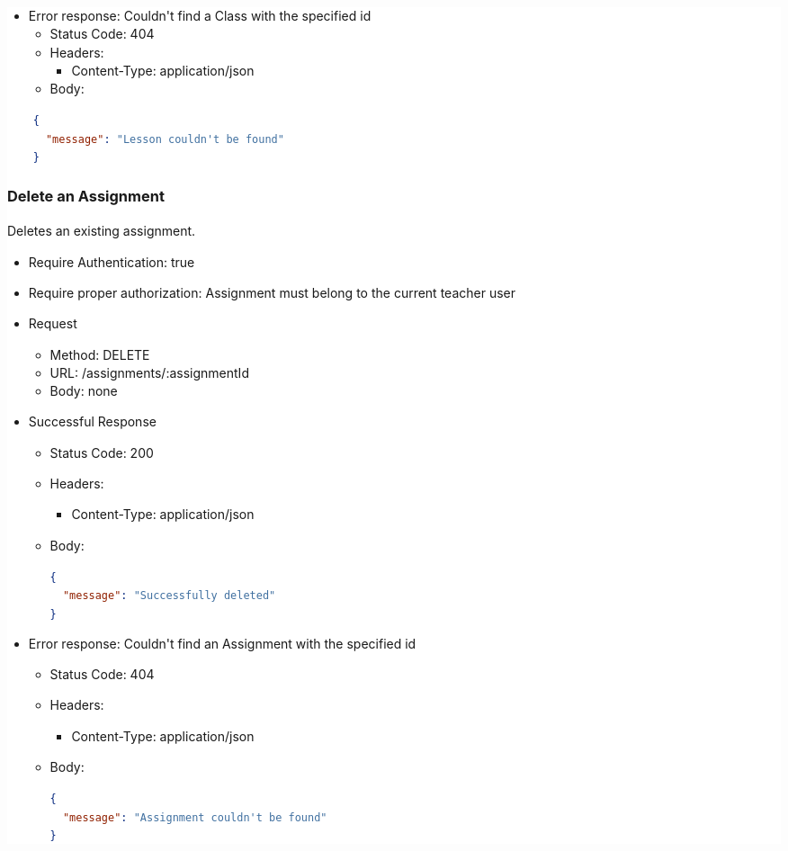 * Error response: Couldn't find a Class with the specified id
  * Status Code: 404
  * Headers:
    * Content-Type: application/json
  * Body:

```json
    {
      "message": "Lesson couldn't be found"
    }
```


### Delete an Assignment

Deletes an existing assignment.

* Require Authentication: true
* Require proper authorization: Assignment must belong to the current teacher user
* Request
  * Method: DELETE
  * URL: /assignments/:assignmentId
  * Body: none

* Successful Response
  * Status Code: 200
  * Headers:
    * Content-Type: application/json
  * Body:

    ```json
    {
      "message": "Successfully deleted"
    }
    ```

* Error response: Couldn't find an Assignment with the specified id
  * Status Code: 404
  * Headers:
    * Content-Type: application/json
  * Body:

    ```json
    {
      "message": "Assignment couldn't be found"
    }
    ```
